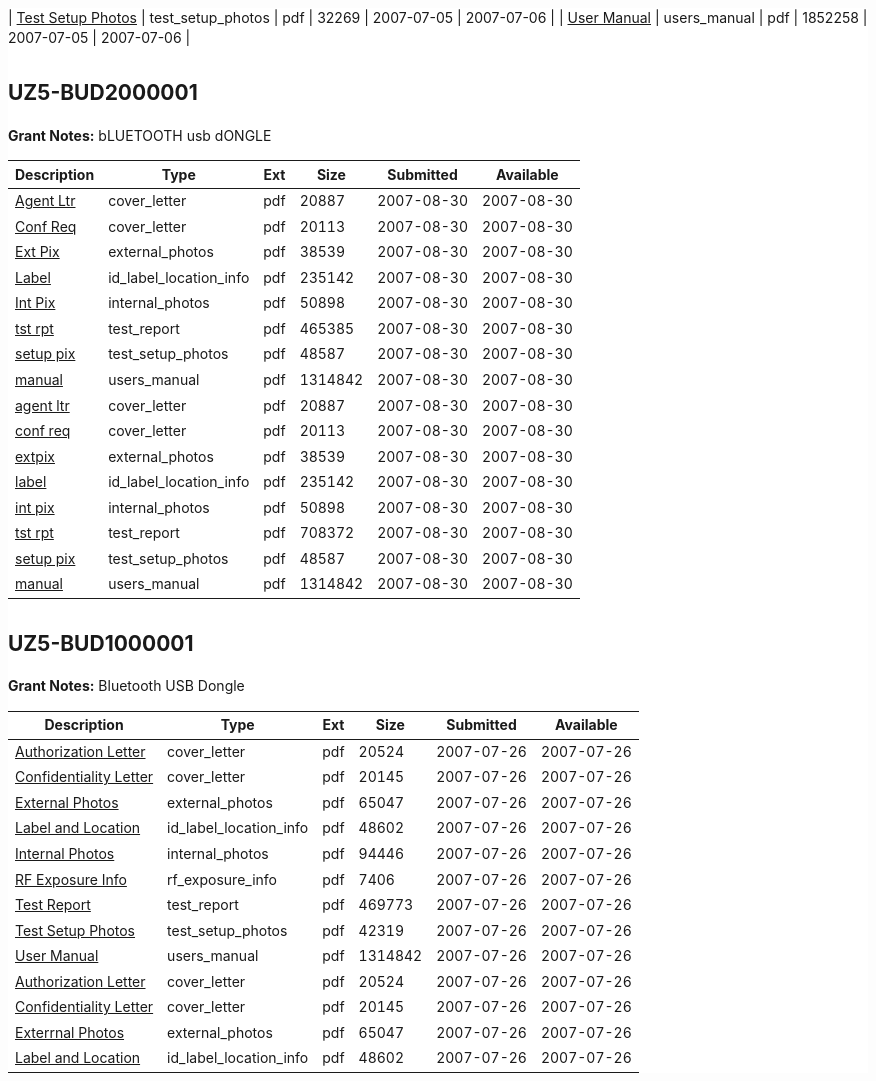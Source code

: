 | [Test Setup Photos](UZ5-BHS1100001/f0bc5efa2f1205c7c9f026ffecf5ac5e/812517.pdf) | test_setup_photos | pdf | 32269 | 2007-07-05 | 2007-07-06 |
| [User Manual](UZ5-BHS1100001/f0bc5efa2f1205c7c9f026ffecf5ac5e/812518.pdf) | users_manual | pdf | 1852258 | 2007-07-05 | 2007-07-06 |
## UZ5-BUD2000001
**Grant Notes:** bLUETOOTH usb dONGLE

| Description | Type | Ext | Size | Submitted | Available |
| ----------- | ---- | --- | ---- | --------- | --------- |
| [Agent Ltr](UZ5-BUD2000001/373b726fa6a9d8e6510feb618510c1fc/769000.pdf) | cover_letter | pdf | 20887 | 2007-08-30 | 2007-08-30 |
| [Conf Req](UZ5-BUD2000001/373b726fa6a9d8e6510feb618510c1fc/769001.pdf) | cover_letter | pdf | 20113 | 2007-08-30 | 2007-08-30 |
| [Ext Pix](UZ5-BUD2000001/373b726fa6a9d8e6510feb618510c1fc/835723.pdf) | external_photos | pdf | 38539 | 2007-08-30 | 2007-08-30 |
| [Label](UZ5-BUD2000001/373b726fa6a9d8e6510feb618510c1fc/835725.pdf) | id_label_location_info | pdf | 235142 | 2007-08-30 | 2007-08-30 |
| [Int Pix](UZ5-BUD2000001/373b726fa6a9d8e6510feb618510c1fc/835724.pdf) | internal_photos | pdf | 50898 | 2007-08-30 | 2007-08-30 |
| [tst rpt](UZ5-BUD2000001/373b726fa6a9d8e6510feb618510c1fc/835749.pdf) | test_report | pdf | 465385 | 2007-08-30 | 2007-08-30 |
| [setup pix](UZ5-BUD2000001/373b726fa6a9d8e6510feb618510c1fc/835729.pdf) | test_setup_photos | pdf | 48587 | 2007-08-30 | 2007-08-30 |
| [manual](UZ5-BUD2000001/373b726fa6a9d8e6510feb618510c1fc/821157.pdf) | users_manual | pdf | 1314842 | 2007-08-30 | 2007-08-30 |
| [agent ltr](UZ5-BUD2000001/a4a8a9bd4daed76f67e5587fa9d52d8c/769000.pdf) | cover_letter | pdf | 20887 | 2007-08-30 | 2007-08-30 |
| [conf req](UZ5-BUD2000001/a4a8a9bd4daed76f67e5587fa9d52d8c/769001.pdf) | cover_letter | pdf | 20113 | 2007-08-30 | 2007-08-30 |
| [extpix](UZ5-BUD2000001/a4a8a9bd4daed76f67e5587fa9d52d8c/835723.pdf) | external_photos | pdf | 38539 | 2007-08-30 | 2007-08-30 |
| [label](UZ5-BUD2000001/a4a8a9bd4daed76f67e5587fa9d52d8c/835725.pdf) | id_label_location_info | pdf | 235142 | 2007-08-30 | 2007-08-30 |
| [int pix](UZ5-BUD2000001/a4a8a9bd4daed76f67e5587fa9d52d8c/835724.pdf) | internal_photos | pdf | 50898 | 2007-08-30 | 2007-08-30 |
| [tst rpt](UZ5-BUD2000001/a4a8a9bd4daed76f67e5587fa9d52d8c/835728.pdf) | test_report | pdf | 708372 | 2007-08-30 | 2007-08-30 |
| [setup pix](UZ5-BUD2000001/a4a8a9bd4daed76f67e5587fa9d52d8c/835729.pdf) | test_setup_photos | pdf | 48587 | 2007-08-30 | 2007-08-30 |
| [manual](UZ5-BUD2000001/a4a8a9bd4daed76f67e5587fa9d52d8c/821157.pdf) | users_manual | pdf | 1314842 | 2007-08-30 | 2007-08-30 |
## UZ5-BUD1000001
**Grant Notes:** Bluetooth USB Dongle

| Description | Type | Ext | Size | Submitted | Available |
| ----------- | ---- | --- | ---- | --------- | --------- |
| [Authorization Letter](UZ5-BUD1000001/0d6693f87e7d496d5b7e75a094a3e740/821146.pdf) | cover_letter | pdf | 20524 | 2007-07-26 | 2007-07-26 |
| [Confidentiality Letter](UZ5-BUD1000001/0d6693f87e7d496d5b7e75a094a3e740/821147.pdf) | cover_letter | pdf | 20145 | 2007-07-26 | 2007-07-26 |
| [External Photos](UZ5-BUD1000001/0d6693f87e7d496d5b7e75a094a3e740/821149.pdf) | external_photos | pdf | 65047 | 2007-07-26 | 2007-07-26 |
| [Label and Location](UZ5-BUD1000001/0d6693f87e7d496d5b7e75a094a3e740/821151.pdf) | id_label_location_info | pdf | 48602 | 2007-07-26 | 2007-07-26 |
| [Internal Photos](UZ5-BUD1000001/0d6693f87e7d496d5b7e75a094a3e740/821150.pdf) | internal_photos | pdf | 94446 | 2007-07-26 | 2007-07-26 |
| [RF Exposure Info](UZ5-BUD1000001/0d6693f87e7d496d5b7e75a094a3e740/821153.pdf) | rf_exposure_info | pdf | 7406 | 2007-07-26 | 2007-07-26 |
| [Test Report](UZ5-BUD1000001/0d6693f87e7d496d5b7e75a094a3e740/821177.pdf) | test_report | pdf | 469773 | 2007-07-26 | 2007-07-26 |
| [Test Setup Photos](UZ5-BUD1000001/0d6693f87e7d496d5b7e75a094a3e740/821156.pdf) | test_setup_photos | pdf | 42319 | 2007-07-26 | 2007-07-26 |
| [User Manual](UZ5-BUD1000001/0d6693f87e7d496d5b7e75a094a3e740/821157.pdf) | users_manual | pdf | 1314842 | 2007-07-26 | 2007-07-26 |
| [Authorization Letter](UZ5-BUD1000001/8a9fa730ff8d3333d54b2b923427a897/821146.pdf) | cover_letter | pdf | 20524 | 2007-07-26 | 2007-07-26 |
| [Confidentiality Letter](UZ5-BUD1000001/8a9fa730ff8d3333d54b2b923427a897/821147.pdf) | cover_letter | pdf | 20145 | 2007-07-26 | 2007-07-26 |
| [Exterrnal Photos](UZ5-BUD1000001/8a9fa730ff8d3333d54b2b923427a897/821149.pdf) | external_photos | pdf | 65047 | 2007-07-26 | 2007-07-26 |
| [Label and Location](UZ5-BUD1000001/8a9fa730ff8d3333d54b2b923427a897/821151.pdf) | id_label_location_info | pdf | 48602 | 2007-07-26 | 2007-07-26 |